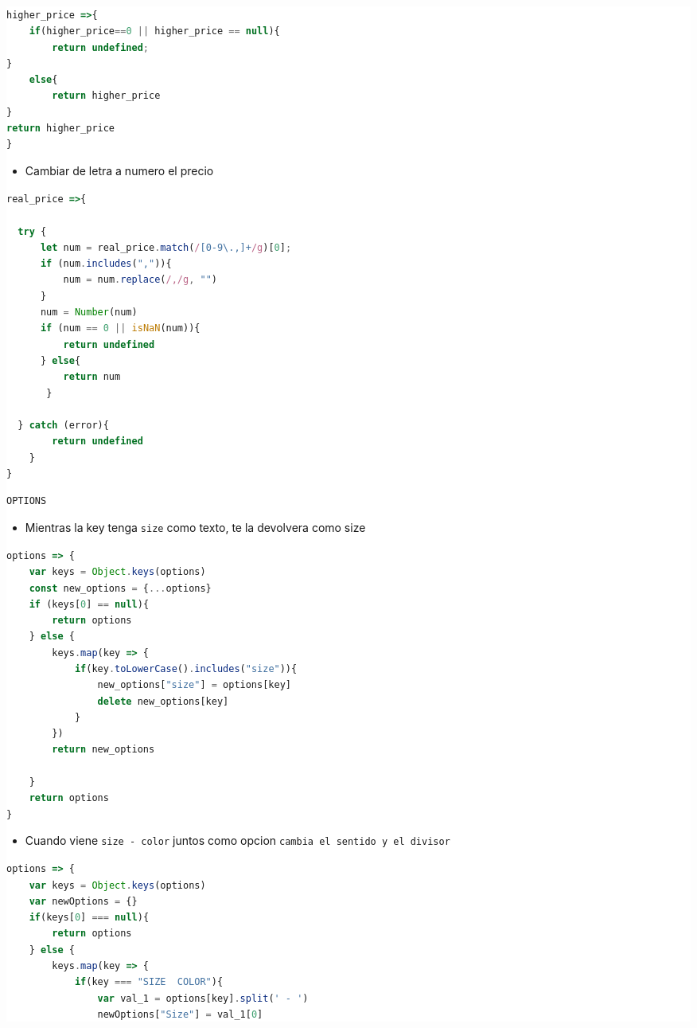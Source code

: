 ```javascript
higher_price =>{
    if(higher_price==0 || higher_price == null){
        return undefined;
}
    else{
        return higher_price
}
return higher_price
}
```
- Cambiar de letra a numero el precio
```javascript
real_price =>{
    
  try {
      let num = real_price.match(/[0-9\.,]+/g)[0];
      if (num.includes(",")){
          num = num.replace(/,/g, "")
      }
      num = Number(num)
      if (num == 0 || isNaN(num)){
          return undefined
      } else{
          return num
       }
    
  } catch (error){
        return undefined
    }
}
```
`OPTIONS`
- Mientras la key tenga `size` como texto, te la devolvera como size
```javascript
options => {
    var keys = Object.keys(options)
    const new_options = {...options}
    if (keys[0] == null){
        return options
    } else {
        keys.map(key => {
            if(key.toLowerCase().includes("size")){
                new_options["size"] = options[key]
                delete new_options[key]
            }
        })
        return new_options
   
    }
    return options     
}
```
- Cuando viene `size - color` juntos como opcion `cambia el sentido y el divisor`
```javascript
options => {
    var keys = Object.keys(options)
    var newOptions = {}
    if(keys[0] === null){
        return options
    } else {
        keys.map(key => {
            if(key === "SIZE  COLOR"){
                var val_1 = options[key].split(' - ')
                newOptions["Size"] = val_1[0]
```